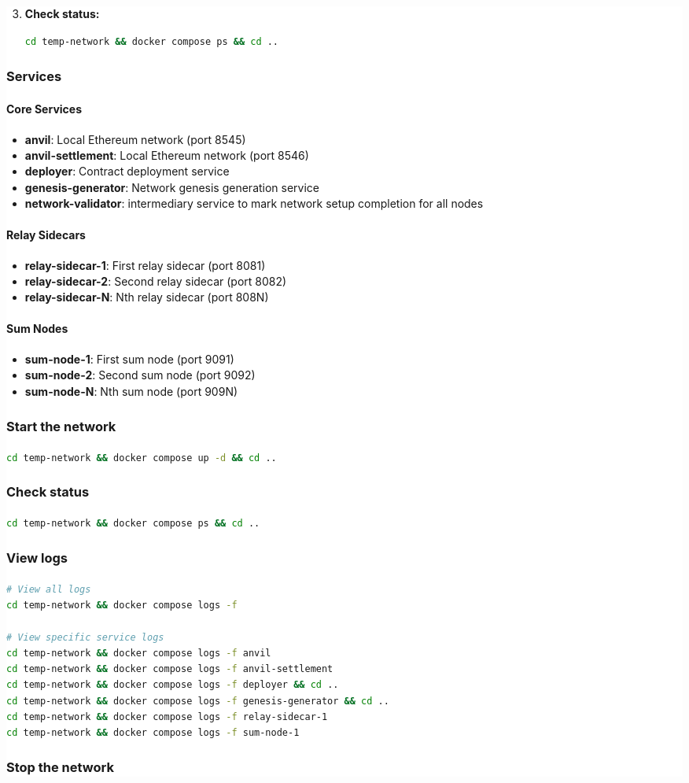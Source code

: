 3. **Check status:**
   ```bash
   cd temp-network && docker compose ps && cd ..
   ```

### Services

#### Core Services

- **anvil**: Local Ethereum network (port 8545)
- **anvil-settlement**: Local Ethereum network (port 8546)
- **deployer**: Contract deployment service
- **genesis-generator**: Network genesis generation service
- **network-validator**: intermediary service to mark network setup completion for all nodes

#### Relay Sidecars

- **relay-sidecar-1**: First relay sidecar (port 8081)
- **relay-sidecar-2**: Second relay sidecar (port 8082)
- **relay-sidecar-N**: Nth relay sidecar (port 808N)

#### Sum Nodes

- **sum-node-1**: First sum node (port 9091)
- **sum-node-2**: Second sum node (port 9092)
- **sum-node-N**: Nth sum node (port 909N)

### Start the network

```bash
cd temp-network && docker compose up -d && cd ..
```

### Check status

```bash
cd temp-network && docker compose ps && cd ..
```

### View logs

```bash
# View all logs
cd temp-network && docker compose logs -f

# View specific service logs
cd temp-network && docker compose logs -f anvil
cd temp-network && docker compose logs -f anvil-settlement
cd temp-network && docker compose logs -f deployer && cd ..
cd temp-network && docker compose logs -f genesis-generator && cd ..
cd temp-network && docker compose logs -f relay-sidecar-1
cd temp-network && docker compose logs -f sum-node-1
```

### Stop the network

